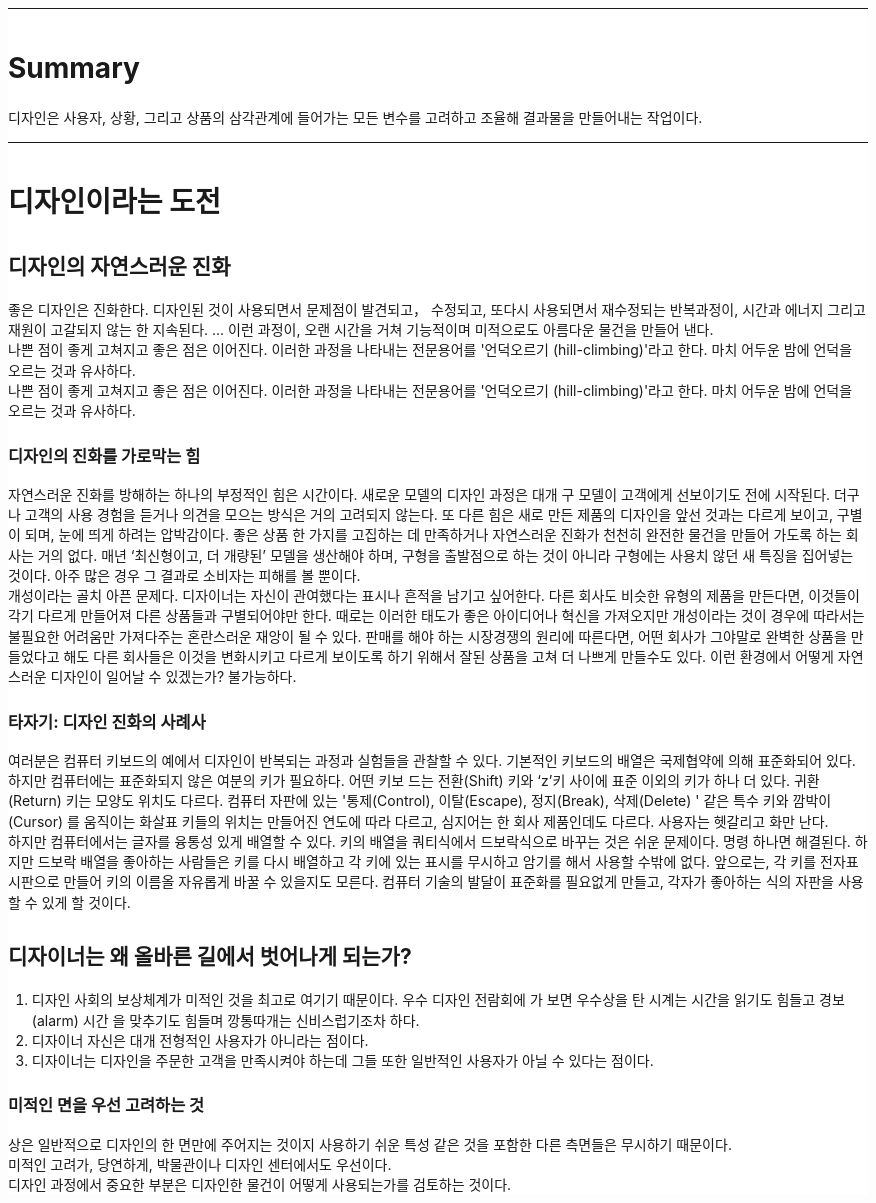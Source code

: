 -----

# Summary
디자인은 사용자, 상황, 그리고 상품의 삼각관계에 들어가는 모든 변수를 고려하고 조율해 결과물을 만들어내는 작업이다.


-----
  
# 디자인이라는 도전
  
## 디자인의 자연스러운 진화
좋은 디자인은 진화한다. 디자인된 것이 사용되면서 문제점이 발견되고， 수정되고, 또다시 사용되면서 재수정되는 반복과정이, 시간과 에너지 그리고 재원이 고갈되지 않는 한 지속된다. ... 이런 과정이, 오랜 시간을 거쳐 기능적이며 미적으로도 아름다운 물건을 만들어 낸다.  
나쁜 점이 좋게 고쳐지고 좋은 점은 이어진다. 이러한 과정을 나타내는 전문용어를 '언덕오르기 (hill-climbing)'라고 한다. 마치 어두운 밤에 언덕을 오르는 것과 유사하다.  
나쁜 점이 좋게 고쳐지고 좋은 점은 이어진다. 이러한 과정을 나타내는 전문용어를 '언덕오르기 (hill-climbing)'라고 한다. 마치 어두운 밤에 언덕을 오르는 것과 유사하다.   
### 디자인의 진화를 가로막는 힘
자연스러운 진화를 방해하는 하나의 부정적인 힘은 시간이다. 새로운 모델의 디자인 과정은 대개 구 모델이 고객에게 선보이기도 전에 시작된다. 더구나 고객의 사용 경험을 듣거나 의견을 모으는 방식은 거의 고려되지 않는다. 또 다른 힘은 새로 만든 제품의 디자인을 앞선 것과는 다르게 보이고, 구별이 되며, 눈에 띄게 하려는 압박감이다. 좋은 상품 한 가지를 고집하는 데 만족하거나 자연스러운 진화가 천천히 완전한 물건을 만들어 가도록 하는 회사는 거의 없다. 매년 ‘최신형이고, 더 개량된’ 모델을 생산해야 하며, 구형을 출발점으로 하는 것이 아니라 구형에는 사용치 않던 새 특징을 집어넣는 것이다. 아주 많은 경우 그 결과로 소비자는 피해를 볼 뿐이다.  
개성이라는 골치 아픈 문제다. 디자이너는 자신이 관여했다는 표시나 흔적을 남기고 싶어한다. 다른 회사도 비슷한 유형의 제품을 만든다면, 이것들이 각기 다르게 만들어져 다른 상품들과 구별되어야만 한다. 때로는 이러한 태도가 좋은 아이디어나 혁신을 가져오지만 개성이라는 것이 경우에 따라서는 불필요한 어려움만 가져다주는 혼란스러운 재앙이 될 수 있다. 판매를 해야 하는 시장경쟁의 원리에 따른다면, 어떤 회사가 그야말로 완벽한 상품을 만들었다고 해도 다른 회사들은 이것을 변화시키고 다르게 보이도록 하기 위해서 잘된 상품을 고쳐 더 나쁘게 만들수도 있다. 이런 환경에서 어떻게 자연스러운 디자인이 일어날 수 있겠는가? 불가능하다.  
### 타자기: 디자인 진화의 사례사
여러분은 컴퓨터 키보드의 예에서 디자인이 반복되는 과정과 실험들을 관찰할 수 있다. 기본적인 키보드의 배열은 국제협약에 의해 표준화되어 있다. 하지만 컴퓨터에는 표준화되지 않은 여분의 키가 필요하다. 어떤 키보 드는 전환(Shift) 키와 ‘z’키 사이에 표준 이외의 키가 하나 더 있다. 귀환(Return) 키는 모양도 위치도 다르다. 컴퓨터 자판에 있는 '통제(Control), 이탈(Escape),  정지(Break),  삭제(Delete) ' 같은 특수 키와 깜박이(Cursor) 를 움직이는 화살표 키들의 위치는 만들어진 연도에 따라 다르고,  심지어는 한 회사 제품인데도 다르다. 사용자는 헷갈리고 화만 난다.  
하지만 컴퓨터에서는 글자를 융통성 있게 배열할 수 있다. 키의 배열을 쿼티식에서 드보락식으로 바꾸는 것은 쉬운 문제이다. 명령 하나면 해결된다. 하지만 드보락 배열을 좋아하는 사람들은 키를 다시 배열하고 각 키에 있는 표시를 무시하고 암기를 해서 사용할 수밖에 없다. 앞으로는, 각 키를 전자표시판으로 만들어 키의 이름올 자유롭게 바꿀 수 있을지도 모른다. 컴퓨터 기술의 발달이 표준화를 필요없게 만들고, 각자가 좋아하는 식의 자판을 사용할 수 있게 할 것이다.  


## 디자이너는 왜 올바른 길에서 벗어나게 되는가?
1. 디자인 사회의 보상체계가 미적인 것을 최고로 여기기 때문이다. 우수 디자인 전람회에 가 보면 우수상을 탄 시계는 시간을 읽기도 힘들고 경보(alarm) 시간 을 맞추기도 힘들며 깡통따개는 신비스럽기조차 하다.
2. 디자이너 자신은 대개 전형적인 사용자가 아니라는 점이다.
3. 디자이너는 디자인을 주문한 고객을 만족시켜야 하는데 그들 또한 일반적인 사용자가 아닐 수 있다는 점이다.

### 미적인 면을 우선 고려하는 것
상은 일반적으로 디자인의 한 면만에 주어지는 것이지 사용하기 쉬운 특성 같은 것을 포함한 다른 측면들은 무시하기 때문이다.   
미적인 고려가, 당연하게, 박물관이나 디자인 센터에서도 우선이다.  
디자인 과정에서 중요한 부분은 디자인한 물건이 어떻게 사용되는가를 검토하는 것이다.   
